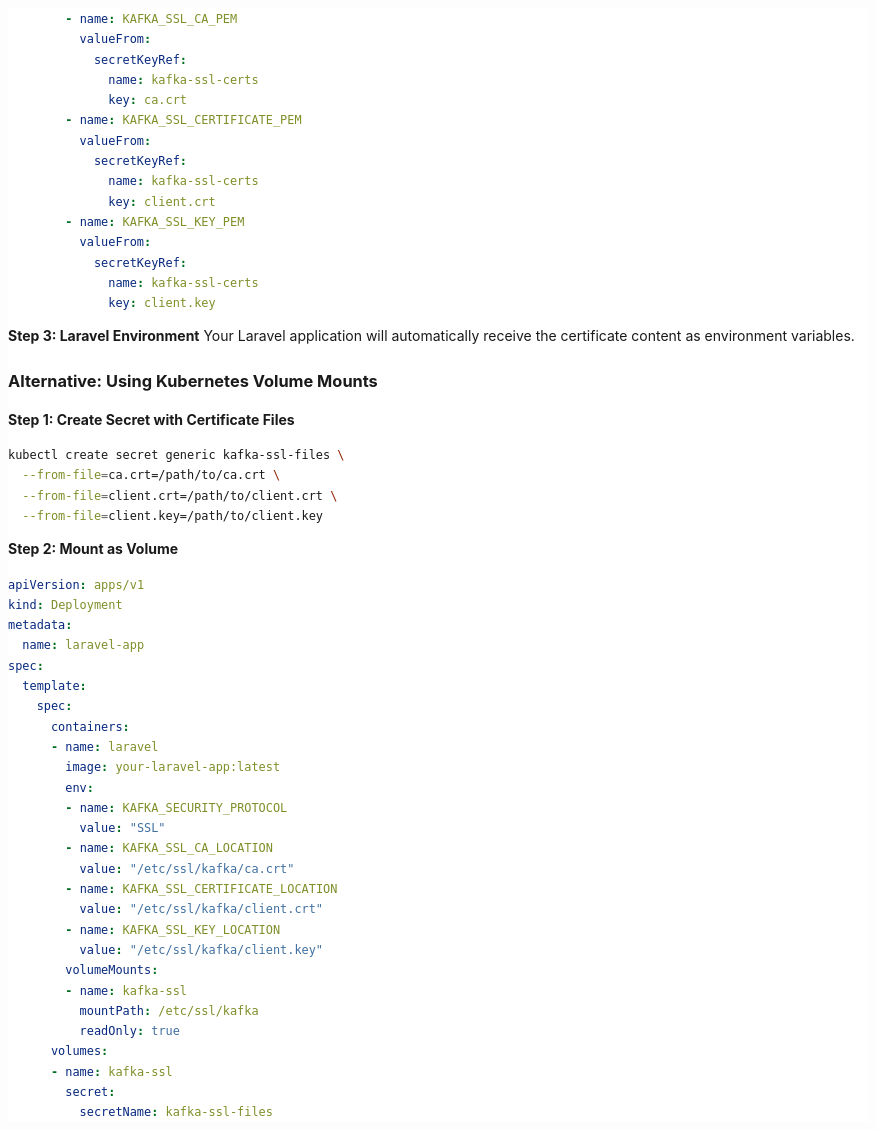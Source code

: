 ```yaml
        - name: KAFKA_SSL_CA_PEM
          valueFrom:
            secretKeyRef:
              name: kafka-ssl-certs
              key: ca.crt
        - name: KAFKA_SSL_CERTIFICATE_PEM
          valueFrom:
            secretKeyRef:
              name: kafka-ssl-certs
              key: client.crt
        - name: KAFKA_SSL_KEY_PEM
          valueFrom:
            secretKeyRef:
              name: kafka-ssl-certs
              key: client.key
```

**Step 3: Laravel Environment**
Your Laravel application will automatically receive the certificate content as environment variables.

### Alternative: Using Kubernetes Volume Mounts

**Step 1: Create Secret with Certificate Files**
```bash
kubectl create secret generic kafka-ssl-files \
  --from-file=ca.crt=/path/to/ca.crt \
  --from-file=client.crt=/path/to/client.crt \
  --from-file=client.key=/path/to/client.key
```

**Step 2: Mount as Volume**
```yaml
apiVersion: apps/v1
kind: Deployment
metadata:
  name: laravel-app
spec:
  template:
    spec:
      containers:
      - name: laravel
        image: your-laravel-app:latest
        env:
        - name: KAFKA_SECURITY_PROTOCOL
          value: "SSL"
        - name: KAFKA_SSL_CA_LOCATION
          value: "/etc/ssl/kafka/ca.crt"
        - name: KAFKA_SSL_CERTIFICATE_LOCATION
          value: "/etc/ssl/kafka/client.crt"
        - name: KAFKA_SSL_KEY_LOCATION
          value: "/etc/ssl/kafka/client.key"
        volumeMounts:
        - name: kafka-ssl
          mountPath: /etc/ssl/kafka
          readOnly: true
      volumes:
      - name: kafka-ssl
        secret:
          secretName: kafka-ssl-files
```

